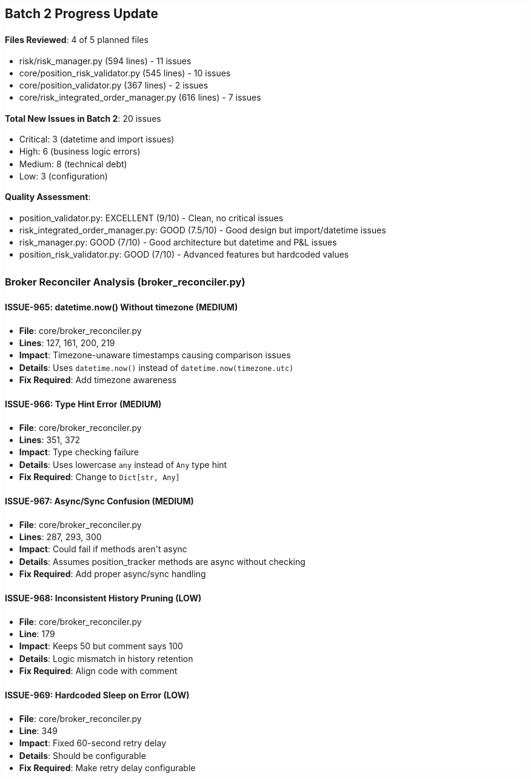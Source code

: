 
## Batch 2 Progress Update

**Files Reviewed**: 4 of 5 planned files
- risk/risk_manager.py (594 lines) - 11 issues
- core/position_risk_validator.py (545 lines) - 10 issues  
- core/position_validator.py (367 lines) - 2 issues
- core/risk_integrated_order_manager.py (616 lines) - 7 issues

**Total New Issues in Batch 2**: 20 issues  
- Critical: 3 (datetime and import issues)
- High: 6 (business logic errors)
- Medium: 8 (technical debt)
- Low: 3 (configuration)

**Quality Assessment**:
- position_validator.py: EXCELLENT (9/10) - Clean, no critical issues
- risk_integrated_order_manager.py: GOOD (7.5/10) - Good design but import/datetime issues
- risk_manager.py: GOOD (7/10) - Good architecture but datetime and P&L issues
- position_risk_validator.py: GOOD (7/10) - Advanced features but hardcoded values

### Broker Reconciler Analysis (broker_reconciler.py)

#### ISSUE-965: datetime.now() Without timezone (MEDIUM)
- **File**: core/broker_reconciler.py
- **Lines**: 127, 161, 200, 219
- **Impact**: Timezone-unaware timestamps causing comparison issues
- **Details**: Uses `datetime.now()` instead of `datetime.now(timezone.utc)`
- **Fix Required**: Add timezone awareness

#### ISSUE-966: Type Hint Error (MEDIUM)
- **File**: core/broker_reconciler.py
- **Lines**: 351, 372
- **Impact**: Type checking failure
- **Details**: Uses lowercase `any` instead of `Any` type hint
- **Fix Required**: Change to `Dict[str, Any]`

#### ISSUE-967: Async/Sync Confusion (MEDIUM)
- **File**: core/broker_reconciler.py
- **Lines**: 287, 293, 300
- **Impact**: Could fail if methods aren't async
- **Details**: Assumes position_tracker methods are async without checking
- **Fix Required**: Add proper async/sync handling

#### ISSUE-968: Inconsistent History Pruning (LOW)
- **File**: core/broker_reconciler.py
- **Line**: 179
- **Impact**: Keeps 50 but comment says 100
- **Details**: Logic mismatch in history retention
- **Fix Required**: Align code with comment

#### ISSUE-969: Hardcoded Sleep on Error (LOW)
- **File**: core/broker_reconciler.py
- **Line**: 349
- **Impact**: Fixed 60-second retry delay
- **Details**: Should be configurable
- **Fix Required**: Make retry delay configurable
